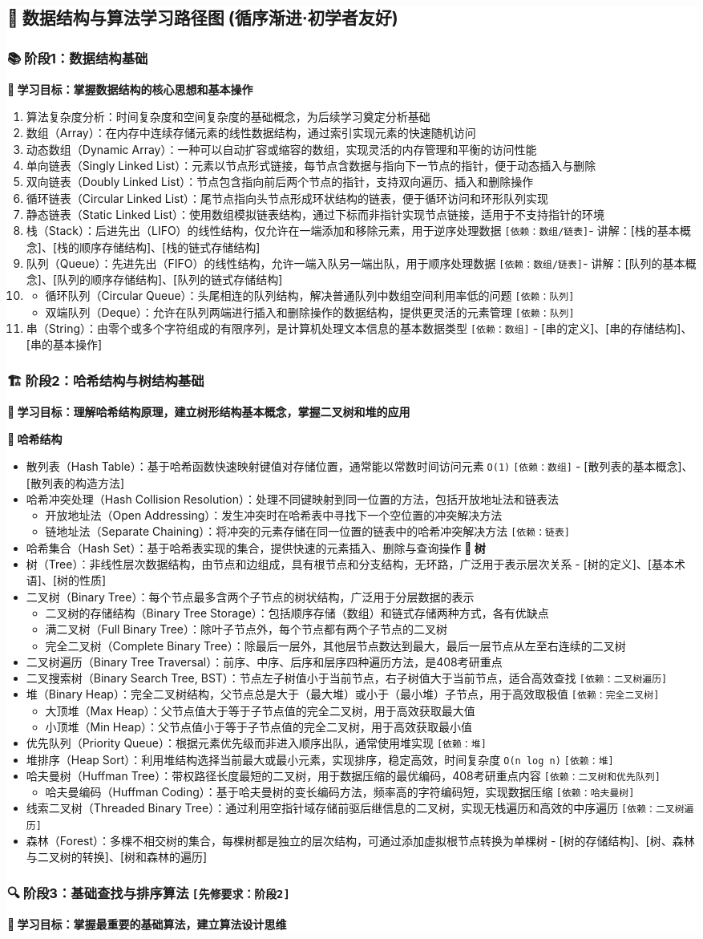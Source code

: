 ## 🌟 数据结构与算法学习路径图 (循序渐进·初学者友好)

### 📚 **阶段1：数据结构基础** 

**🎯 学习目标：掌握数据结构的核心思想和基本操作**

1. 算法复杂度分析：时间复杂度和空间复杂度的基础概念，为后续学习奠定分析基础
2. 数组（Array）：在内存中连续存储元素的线性数据结构，通过索引实现元素的快速随机访问
3. 动态数组（Dynamic Array）：一种可以自动扩容或缩容的数组，实现灵活的内存管理和平衡的访问性能
4. 单向链表（Singly Linked List）：元素以节点形式链接，每节点含数据与指向下一节点的指针，便于动态插入与删除
5. 双向链表（Doubly Linked List）：节点包含指向前后两个节点的指针，支持双向遍历、插入和删除操作
6. 循环链表（Circular Linked List）：尾节点指向头节点形成环状结构的链表，便于循环访问和环形队列实现
7. 静态链表（Static Linked List）：使用数组模拟链表结构，通过下标而非指针实现节点链接，适用于不支持指针的环境
8. 栈（Stack）：后进先出（LIFO）的线性结构，仅允许在一端添加和移除元素，用于逆序处理数据 `[依赖：数组/链表]`- 讲解：[栈的基本概念]、[栈的顺序存储结构]、[栈的链式存储结构]
9. 队列（Queue）：先进先出（FIFO）的线性结构，允许一端入队另一端出队，用于顺序处理数据 `[依赖：数组/链表]`- 讲解：[队列的基本概念]、[队列的顺序存储结构]、[队列的链式存储结构]
10. - 循环队列（Circular Queue）：头尾相连的队列结构，解决普通队列中数组空间利用率低的问题 `[依赖：队列]`
    - 双端队列（Deque）：允许在队列两端进行插入和删除操作的数据结构，提供更灵活的元素管理 `[依赖：队列]`
11. 串（String）：由零个或多个字符组成的有限序列，是计算机处理文本信息的基本数据类型 `[依赖：数组]` - [串的定义]、[串的存储结构]、[串的基本操作]

### 🏗️ **阶段2：哈希结构与树结构基础** 

**🎯 学习目标：理解哈希结构原理，建立树形结构基本概念，掌握二叉树和堆的应用**

**🔑 哈希结构**
- 散列表（Hash Table）：基于哈希函数快速映射键值对存储位置，通常能以常数时间访问元素 `O(1)` `[依赖：数组]` - [散列表的基本概念]、[散列表的构造方法]
- 哈希冲突处理（Hash Collision Resolution）：处理不同键映射到同一位置的方法，包括开放地址法和链表法
    - 开放地址法（Open Addressing）：发生冲突时在哈希表中寻找下一个空位置的冲突解决方法
    - 链地址法（Separate Chaining）：将冲突的元素存储在同一位置的链表中的哈希冲突解决方法 `[依赖：链表]`
- 哈希集合（Hash Set）：基于哈希表实现的集合，提供快速的元素插入、删除与查询操作
**🔑 树**
- 树（Tree）：非线性层次数据结构，由节点和边组成，具有根节点和分支结构，无环路，广泛用于表示层次关系 - [树的定义]、[基本术语]、[树的性质]
- 二叉树（Binary Tree）：每个节点最多含两个子节点的树状结构，广泛用于分层数据的表示 
    - 二叉树的存储结构（Binary Tree Storage）：包括顺序存储（数组）和链式存储两种方式，各有优缺点
    - 满二叉树（Full Binary Tree）：除叶子节点外，每个节点都有两个子节点的二叉树
    - 完全二叉树（Complete Binary Tree）：除最后一层外，其他层节点数达到最大，最后一层节点从左至右连续的二叉树
- 二叉树遍历（Binary Tree Traversal）：前序、中序、后序和层序四种遍历方法，是408考研重点
- 二叉搜索树（Binary Search Tree, BST）：节点左子树值小于当前节点，右子树值大于当前节点，适合高效查找 `[依赖：二叉树遍历]`
- 堆（Binary Heap）：完全二叉树结构，父节点总是大于（最大堆）或小于（最小堆）子节点，用于高效取极值 `[依赖：完全二叉树]`
    - 大顶堆（Max Heap）：父节点值大于等于子节点值的完全二叉树，用于高效获取最大值
    - 小顶堆（Min Heap）：父节点值小于等于子节点值的完全二叉树，用于高效获取最小值
- 优先队列（Priority Queue）：根据元素优先级而非进入顺序出队，通常使用堆实现 `[依赖：堆]`
- 堆排序（Heap Sort）：利用堆结构选择当前最大或最小元素，实现排序，稳定高效，时间复杂度 `O(n log n)` `[依赖：堆]`
- 哈夫曼树（Huffman Tree）：带权路径长度最短的二叉树，用于数据压缩的最优编码，408考研重点内容 `[依赖：二叉树和优先队列]`
    - 哈夫曼编码（Huffman Coding）：基于哈夫曼树的变长编码方法，频率高的字符编码短，实现数据压缩 `[依赖：哈夫曼树]`
- 线索二叉树（Threaded Binary Tree）：通过利用空指针域存储前驱后继信息的二叉树，实现无栈遍历和高效的中序遍历 `[依赖：二叉树遍历]`
- 森林（Forest）：多棵不相交树的集合，每棵树都是独立的层次结构，可通过添加虚拟根节点转换为单棵树 - [树的存储结构]、[树、森林与二叉树的转换]、[树和森林的遍历]

### 🔍 **阶段3：基础查找与排序算法** `[先修要求：阶段2]`

**🎯 学习目标：掌握最重要的基础算法，建立算法设计思维**
